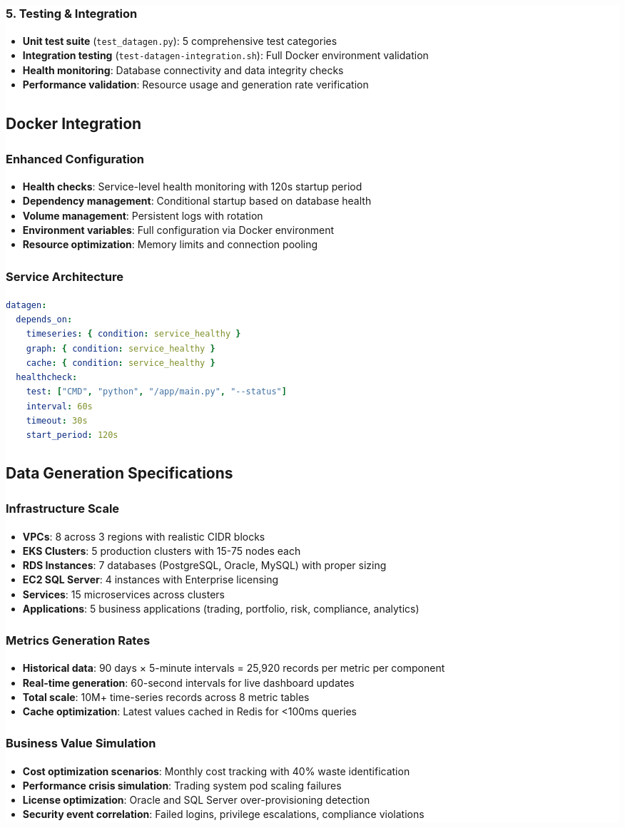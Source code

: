 ### 5. Testing & Integration
- **Unit test suite** (`test_datagen.py`): 5 comprehensive test categories
- **Integration testing** (`test-datagen-integration.sh`): Full Docker environment validation
- **Health monitoring**: Database connectivity and data integrity checks
- **Performance validation**: Resource usage and generation rate verification

## Docker Integration

### Enhanced Configuration
- **Health checks**: Service-level health monitoring with 120s startup period
- **Dependency management**: Conditional startup based on database health
- **Volume management**: Persistent logs with rotation
- **Environment variables**: Full configuration via Docker environment
- **Resource optimization**: Memory limits and connection pooling

### Service Architecture
```yaml
datagen:
  depends_on:
    timeseries: { condition: service_healthy }
    graph: { condition: service_healthy }
    cache: { condition: service_healthy }
  healthcheck:
    test: ["CMD", "python", "/app/main.py", "--status"]
    interval: 60s
    timeout: 30s
    start_period: 120s
```

## Data Generation Specifications

### Infrastructure Scale
- **VPCs**: 8 across 3 regions with realistic CIDR blocks
- **EKS Clusters**: 5 production clusters with 15-75 nodes each
- **RDS Instances**: 7 databases (PostgreSQL, Oracle, MySQL) with proper sizing
- **EC2 SQL Server**: 4 instances with Enterprise licensing
- **Services**: 15 microservices across clusters
- **Applications**: 5 business applications (trading, portfolio, risk, compliance, analytics)

### Metrics Generation Rates
- **Historical data**: 90 days × 5-minute intervals = 25,920 records per metric per component
- **Real-time generation**: 60-second intervals for live dashboard updates
- **Total scale**: 10M+ time-series records across 8 metric tables
- **Cache optimization**: Latest values cached in Redis for <100ms queries

### Business Value Simulation
- **Cost optimization scenarios**: Monthly cost tracking with 40% waste identification
- **Performance crisis simulation**: Trading system pod scaling failures
- **License optimization**: Oracle and SQL Server over-provisioning detection
- **Security event correlation**: Failed logins, privilege escalations, compliance violations
